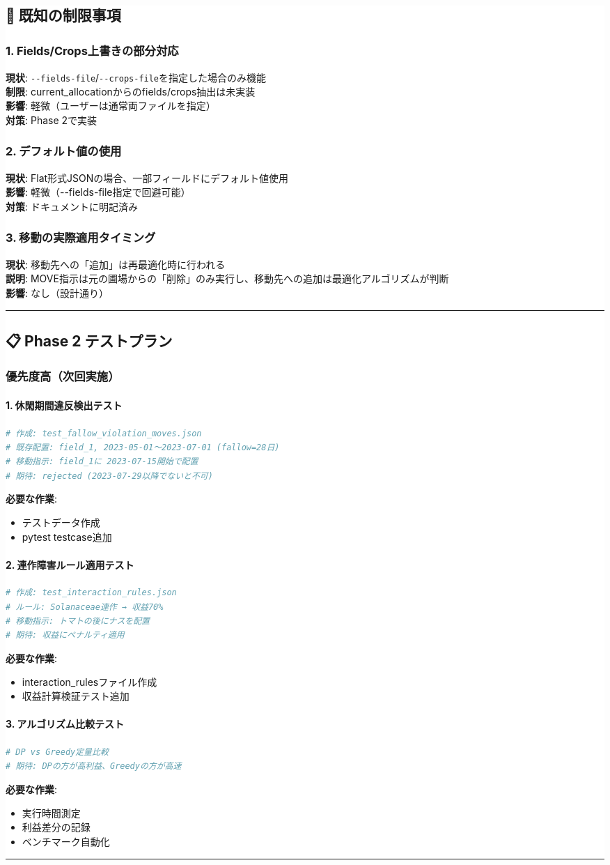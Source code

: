 ## 🚨 既知の制限事項

### 1. Fields/Crops上書きの部分対応
**現状**: `--fields-file`/`--crops-file`を指定した場合のみ機能  
**制限**: current_allocationからのfields/crops抽出は未実装  
**影響**: 軽微（ユーザーは通常両ファイルを指定）  
**対策**: Phase 2で実装

### 2. デフォルト値の使用
**現状**: Flat形式JSONの場合、一部フィールドにデフォルト値使用  
**影響**: 軽微（--fields-file指定で回避可能）  
**対策**: ドキュメントに明記済み

### 3. 移動の実際適用タイミング
**現状**: 移動先への「追加」は再最適化時に行われる  
**説明**: MOVE指示は元の圃場からの「削除」のみ実行し、移動先への追加は最適化アルゴリズムが判断  
**影響**: なし（設計通り）

---

## 📋 Phase 2 テストプラン

### 優先度高（次回実施）

#### 1. 休閑期間違反検出テスト
```bash
# 作成: test_fallow_violation_moves.json
# 既存配置: field_1, 2023-05-01〜2023-07-01 (fallow=28日)
# 移動指示: field_1に 2023-07-15開始で配置
# 期待: rejected (2023-07-29以降でないと不可)
```
**必要な作業**:
- テストデータ作成
- pytest testcase追加

#### 2. 連作障害ルール適用テスト
```bash
# 作成: test_interaction_rules.json
# ルール: Solanaceae連作 → 収益70%
# 移動指示: トマトの後にナスを配置
# 期待: 収益にペナルティ適用
```
**必要な作業**:
- interaction_rulesファイル作成
- 収益計算検証テスト追加

#### 3. アルゴリズム比較テスト
```bash
# DP vs Greedy定量比較
# 期待: DPの方が高利益、Greedyの方が高速
```
**必要な作業**:
- 実行時間測定
- 利益差分の記録
- ベンチマーク自動化

---